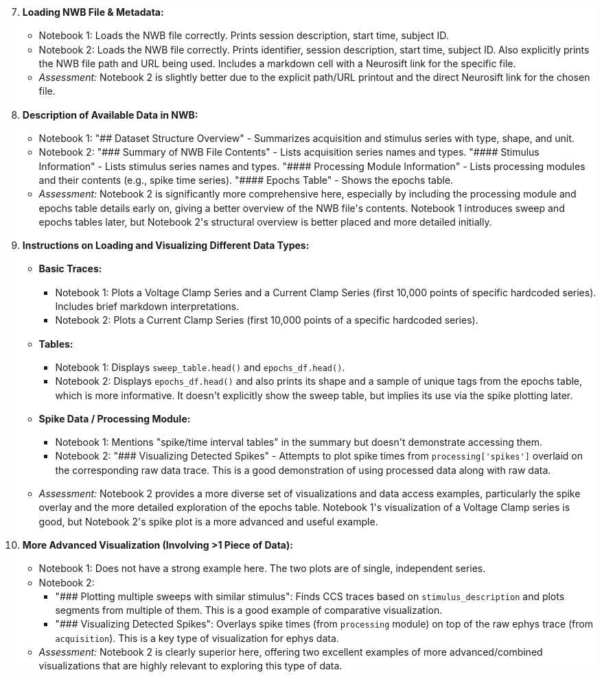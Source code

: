 7.  **Loading NWB File & Metadata:**
    *   Notebook 1: Loads the NWB file correctly. Prints session description, start time, subject ID.
    *   Notebook 2: Loads the NWB file correctly. Prints identifier, session description, start time, subject ID. Also explicitly prints the NWB file path and URL being used. Includes a markdown cell with a Neurosift link for the specific file.
    *   *Assessment:* Notebook 2 is slightly better due to the explicit path/URL printout and the direct Neurosift link for the chosen file.

8.  **Description of Available Data in NWB:**
    *   Notebook 1: "## Dataset Structure Overview" - Summarizes acquisition and stimulus series with type, shape, and unit.
    *   Notebook 2: "### Summary of NWB File Contents" - Lists acquisition series names and types. "#### Stimulus Information" - Lists stimulus series names and types. "#### Processing Module Information" - Lists processing modules and their contents (e.g., spike time series). "#### Epochs Table" - Shows the epochs table.
    *   *Assessment:* Notebook 2 is significantly more comprehensive here, especially by including the processing module and epochs table details early on, giving a better overview of the NWB file's contents. Notebook 1 introduces sweep and epochs tables later, but Notebook 2's structural overview is better placed and more detailed initially.

9.  **Instructions on Loading and Visualizing Different Data Types:**
    *   **Basic Traces:**
        *   Notebook 1: Plots a Voltage Clamp Series and a Current Clamp Series (first 10,000 points of specific hardcoded series). Includes brief markdown interpretations.
        *   Notebook 2: Plots a Current Clamp Series (first 10,000 points of a specific hardcoded series).
    *   **Tables:**
        *   Notebook 1: Displays `sweep_table.head()` and `epochs_df.head()`.
        *   Notebook 2: Displays `epochs_df.head()` and also prints its shape and a sample of unique tags from the epochs table, which is more informative. It doesn't explicitly show the sweep table, but implies its use via the spike plotting later.
    *   **Spike Data / Processing Module:**
        *   Notebook 1: Mentions "spike/time interval tables" in the summary but doesn't demonstrate accessing them.
        *   Notebook 2: "### Visualizing Detected Spikes" - Attempts to plot spike times from `processing['spikes']` overlaid on the corresponding raw data trace. This is a good demonstration of using processed data along with raw data.

    *   *Assessment:* Notebook 2 provides a more diverse set of visualizations and data access examples, particularly the spike overlay and the more detailed exploration of the epochs table. Notebook 1's visualization of a Voltage Clamp series is good, but Notebook 2's spike plot is a more advanced and useful example.

10. **More Advanced Visualization (Involving >1 Piece of Data):**
    *   Notebook 1: Does not have a strong example here. The two plots are of single, independent series.
    *   Notebook 2:
        *   "### Plotting multiple sweeps with similar stimulus": Finds CCS traces based on `stimulus_description` and plots segments from multiple of them. This is a good example of comparative visualization.
        *   "### Visualizing Detected Spikes": Overlays spike times (from `processing` module) on top of the raw ephys trace (from `acquisition`). This is a key type of visualization for ephys data.
    *   *Assessment:* Notebook 2 is clearly superior here, offering two excellent examples of more advanced/combined visualizations that are highly relevant to exploring this type of data.
